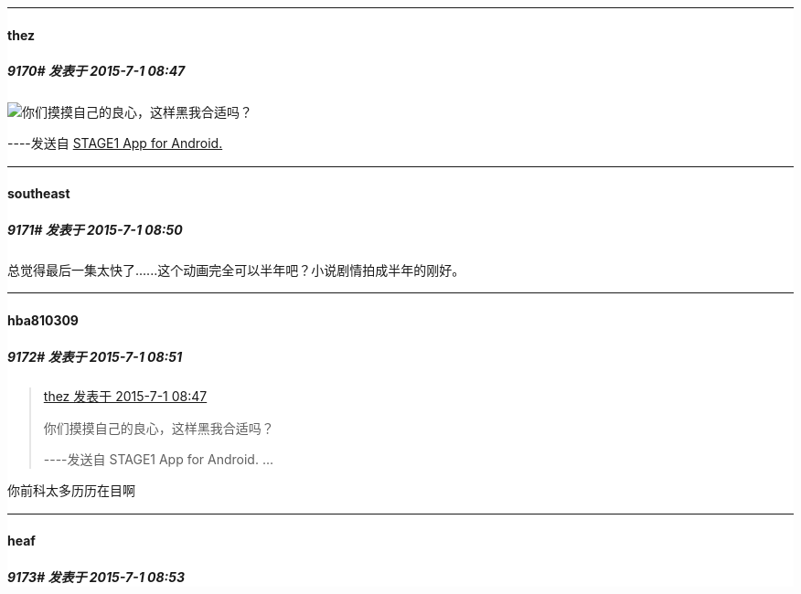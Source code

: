 





-----

####  thez  
##### 9170#       发表于 2015-7-1 08:47



<img src="https://static.saraba1st.com/image/smiley/face/161.jpg" referrerpolicy="no-referrer">你们摸摸自己的良心，这样黑我合适吗？


----发送自 [STAGE1 App for Android.](http://stage1.5j4m.com/?1.17)







-----

####  southeast  
##### 9171#       发表于 2015-7-1 08:50




总觉得最后一集太快了......这个动画完全可以半年吧？小说剧情拍成半年的刚好。







-----

####  hba810309  
##### 9172#       发表于 2015-7-1 08:51



<blockquote><a href="httphttps://bbs.saraba1st.com/2b/forum.php?mod=redirect&amp;goto=findpost&amp;pid=29410227&amp;ptid=1085129" target="_blank">thez 发表于 2015-7-1 08:47</a>

你们摸摸自己的良心，这样黑我合适吗？


----发送自 STAGE1 App for Android. ...</blockquote>
你前科太多历历在目啊







-----

####  heaf  
##### 9173#       发表于 2015-7-1 08:53

